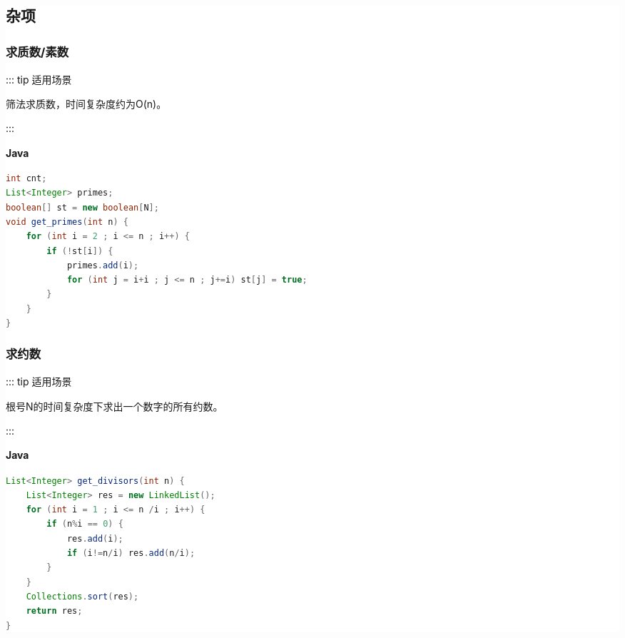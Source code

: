 

## 杂项

### 求质数/素数

::: tip 适用场景

筛法求质数，时间复杂度约为O(n)。

:::



**Java**

```java
int cnt;
List<Integer> primes;
boolean[] st = new boolean[N];
void get_primes(int n) {
    for (int i = 2 ; i <= n ; i++) {
        if (!st[i]) {
            primes.add(i);
            for (int j = i+i ; j <= n ; j+=i) st[j] = true;
        }
    }
}
```



### 求约数

::: tip 适用场景

根号N的时间复杂度下求出一个数字的所有约数。

:::



**Java**

```java
List<Integer> get_divisors(int n) {
    List<Integer> res = new LinkedList();
    for (int i = 1 ; i <= n /i ; i++) {
        if (n%i == 0) {
            res.add(i);
            if (i!=n/i) res.add(n/i);
        }
    }
    Collections.sort(res);
    return res;
}
```

